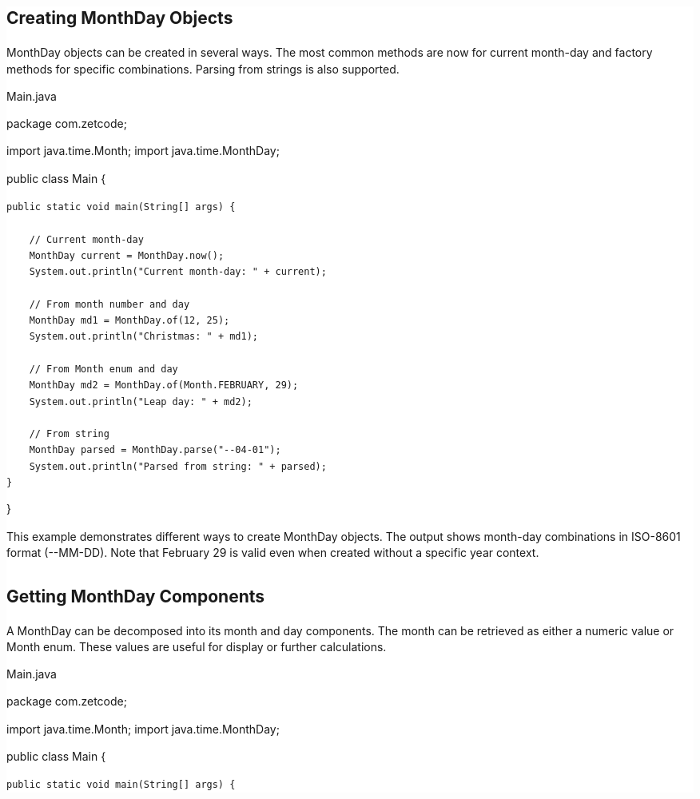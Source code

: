 ## Creating MonthDay Objects

MonthDay objects can be created in several ways. The most common methods are
now for current month-day and factory methods for specific
combinations. Parsing from strings is also supported.

Main.java
  

package com.zetcode; 

import java.time.Month;
import java.time.MonthDay;

public class Main {

    public static void main(String[] args) {
        
        // Current month-day
        MonthDay current = MonthDay.now();
        System.out.println("Current month-day: " + current);
        
        // From month number and day
        MonthDay md1 = MonthDay.of(12, 25);
        System.out.println("Christmas: " + md1);
        
        // From Month enum and day
        MonthDay md2 = MonthDay.of(Month.FEBRUARY, 29);
        System.out.println("Leap day: " + md2);
        
        // From string
        MonthDay parsed = MonthDay.parse("--04-01");
        System.out.println("Parsed from string: " + parsed);
    }
}

This example demonstrates different ways to create MonthDay objects. The output
shows month-day combinations in ISO-8601 format (--MM-DD). Note that February 29
is valid even when created without a specific year context.

## Getting MonthDay Components

A MonthDay can be decomposed into its month and day components. The month can be
retrieved as either a numeric value or Month enum. These values are useful for
display or further calculations.

Main.java
  

package com.zetcode; 

import java.time.Month;
import java.time.MonthDay;

public class Main {

    public static void main(String[] args) {
